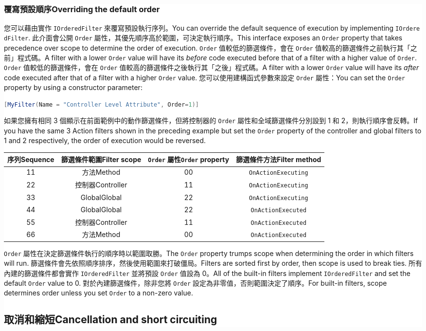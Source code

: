 ### <a name="overriding-the-default-order"></a><span data-ttu-id="dca06-208">覆寫預設順序</span><span class="sxs-lookup"><span data-stu-id="dca06-208">Overriding the default order</span></span>

<span data-ttu-id="dca06-209">您可以藉由實作 `IOrderedFilter` 來覆寫預設執行序列。</span><span class="sxs-lookup"><span data-stu-id="dca06-209">You can override the default sequence of execution by implementing `IOrderedFilter`.</span></span> <span data-ttu-id="dca06-210">此介面會公開 `Order` 屬性，其優先順序高於範圍，可決定執行順序。</span><span class="sxs-lookup"><span data-stu-id="dca06-210">This interface exposes an `Order` property that takes precedence over scope to determine the order of execution.</span></span> <span data-ttu-id="dca06-211">`Order` 值較低的篩選條件，會在 `Order` 值較高的篩選條件之前執行其「之前」程式碼。</span><span class="sxs-lookup"><span data-stu-id="dca06-211">A filter with a lower `Order` value will have its *before* code executed before that of a filter with a higher value of `Order`.</span></span> <span data-ttu-id="dca06-212">`Order` 值較低的篩選條件，會在 `Order` 值較高的篩選條件之後執行其「之後」程式碼。</span><span class="sxs-lookup"><span data-stu-id="dca06-212">A filter with a lower `Order` value will have its *after* code executed after that of a filter with a higher `Order` value.</span></span> <span data-ttu-id="dca06-213">您可以使用建構函式參數來設定 `Order` 屬性：</span><span class="sxs-lookup"><span data-stu-id="dca06-213">You can set the `Order` property by using a constructor parameter:</span></span>

```csharp
[MyFilter(Name = "Controller Level Attribute", Order=1)]
```

<span data-ttu-id="dca06-214">如果您擁有相同 3 個顯示在前面範例中的動作篩選條件，但將控制器的 `Order` 屬性和全域篩選條件分別設到 1 和 2，則執行順序會反轉。</span><span class="sxs-lookup"><span data-stu-id="dca06-214">If you have the same 3 Action filters shown in the preceding example but set the `Order` property of the controller and global filters to 1 and 2 respectively, the order of execution would be reversed.</span></span>

| <span data-ttu-id="dca06-215">序列</span><span class="sxs-lookup"><span data-stu-id="dca06-215">Sequence</span></span> | <span data-ttu-id="dca06-216">篩選條件範圍</span><span class="sxs-lookup"><span data-stu-id="dca06-216">Filter scope</span></span> | <span data-ttu-id="dca06-217">`Order` 屬性</span><span class="sxs-lookup"><span data-stu-id="dca06-217">`Order` property</span></span> | <span data-ttu-id="dca06-218">篩選條件方法</span><span class="sxs-lookup"><span data-stu-id="dca06-218">Filter method</span></span> |
|:--------:|:------------:|:-----------------:|:-------------:|
| <span data-ttu-id="dca06-219">1</span><span class="sxs-lookup"><span data-stu-id="dca06-219">1</span></span> | <span data-ttu-id="dca06-220">方法</span><span class="sxs-lookup"><span data-stu-id="dca06-220">Method</span></span> | <span data-ttu-id="dca06-221">0</span><span class="sxs-lookup"><span data-stu-id="dca06-221">0</span></span> | `OnActionExecuting` |
| <span data-ttu-id="dca06-222">2</span><span class="sxs-lookup"><span data-stu-id="dca06-222">2</span></span> | <span data-ttu-id="dca06-223">控制器</span><span class="sxs-lookup"><span data-stu-id="dca06-223">Controller</span></span> | <span data-ttu-id="dca06-224">1</span><span class="sxs-lookup"><span data-stu-id="dca06-224">1</span></span>  | `OnActionExecuting` |
| <span data-ttu-id="dca06-225">3</span><span class="sxs-lookup"><span data-stu-id="dca06-225">3</span></span> | <span data-ttu-id="dca06-226">Global</span><span class="sxs-lookup"><span data-stu-id="dca06-226">Global</span></span> | <span data-ttu-id="dca06-227">2</span><span class="sxs-lookup"><span data-stu-id="dca06-227">2</span></span>  | `OnActionExecuting` |
| <span data-ttu-id="dca06-228">4</span><span class="sxs-lookup"><span data-stu-id="dca06-228">4</span></span> | <span data-ttu-id="dca06-229">Global</span><span class="sxs-lookup"><span data-stu-id="dca06-229">Global</span></span> | <span data-ttu-id="dca06-230">2</span><span class="sxs-lookup"><span data-stu-id="dca06-230">2</span></span>  | `OnActionExecuted` |
| <span data-ttu-id="dca06-231">5</span><span class="sxs-lookup"><span data-stu-id="dca06-231">5</span></span> | <span data-ttu-id="dca06-232">控制器</span><span class="sxs-lookup"><span data-stu-id="dca06-232">Controller</span></span> | <span data-ttu-id="dca06-233">1</span><span class="sxs-lookup"><span data-stu-id="dca06-233">1</span></span>  | `OnActionExecuted` |
| <span data-ttu-id="dca06-234">6</span><span class="sxs-lookup"><span data-stu-id="dca06-234">6</span></span> | <span data-ttu-id="dca06-235">方法</span><span class="sxs-lookup"><span data-stu-id="dca06-235">Method</span></span> | <span data-ttu-id="dca06-236">0</span><span class="sxs-lookup"><span data-stu-id="dca06-236">0</span></span>  | `OnActionExecuted` |

<span data-ttu-id="dca06-237">`Order` 屬性在決定篩選條件執行的順序時以範圍取勝。</span><span class="sxs-lookup"><span data-stu-id="dca06-237">The `Order` property trumps scope when determining the order in which filters will run.</span></span> <span data-ttu-id="dca06-238">篩選條件會先依照順序排序，然後使用範圍來打破僵局。</span><span class="sxs-lookup"><span data-stu-id="dca06-238">Filters are sorted first by order, then scope is used to break ties.</span></span> <span data-ttu-id="dca06-239">所有內建的篩選條件都會實作 `IOrderedFilter` 並將預設 `Order` 值設為 0。</span><span class="sxs-lookup"><span data-stu-id="dca06-239">All of the built-in filters implement `IOrderedFilter` and set the default `Order` value to 0.</span></span> <span data-ttu-id="dca06-240">對於內建篩選條件，除非您將 `Order` 設定為非零值，否則範圍決定了順序。</span><span class="sxs-lookup"><span data-stu-id="dca06-240">For built-in filters, scope determines order unless you set `Order` to a non-zero value.</span></span>

## <a name="cancellation-and-short-circuiting"></a><span data-ttu-id="dca06-241">取消和縮短</span><span class="sxs-lookup"><span data-stu-id="dca06-241">Cancellation and short circuiting</span></span>
